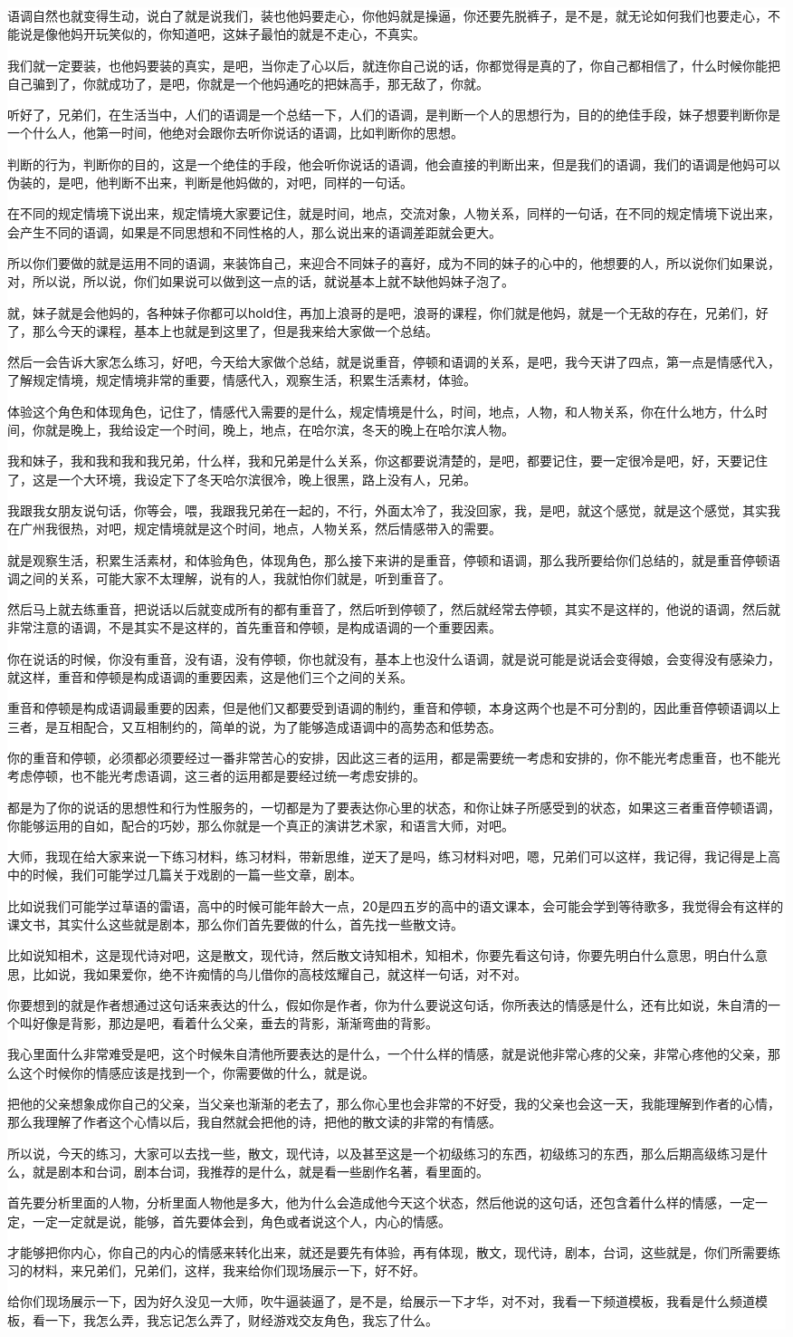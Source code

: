 语调自然也就变得生动，说白了就是说我们，装也他妈要走心，你他妈就是操逼，你还要先脱裤子，是不是，就无论如何我们也要走心，不能说是像他妈开玩笑似的，你知道吧，这妹子最怕的就是不走心，不真实。

我们就一定要装，也他妈要装的真实，是吧，当你走了心以后，就连你自己说的话，你都觉得是真的了，你自己都相信了，什么时候你能把自己骗到了，你就成功了，是吧，你就是一个他妈通吃的把妹高手，那无敌了，你就。

听好了，兄弟们，在生活当中，人们的语调是一个总结一下，人们的语调，是判断一个人的思想行为，目的的绝佳手段，妹子想要判断你是一个什么人，他第一时间，他绝对会跟你去听你说话的语调，比如判断你的思想。

判断的行为，判断你的目的，这是一个绝佳的手段，他会听你说话的语调，他会直接的判断出来，但是我们的语调，我们的语调是他妈可以伪装的，是吧，他判断不出来，判断是他妈做的，对吧，同样的一句话。

在不同的规定情境下说出来，规定情境大家要记住，就是时间，地点，交流对象，人物关系，同样的一句话，在不同的规定情境下说出来，会产生不同的语调，如果是不同思想和不同性格的人，那么说出来的语调差距就会更大。

所以你们要做的就是运用不同的语调，来装饰自己，来迎合不同妹子的喜好，成为不同的妹子的心中的，他想要的人，所以说你们如果说，对，所以说，所以说，你们如果说可以做到这一点的话，就说基本上就不缺他妈妹子泡了。

就，妹子就是会他妈的，各种妹子你都可以hold住，再加上浪哥的是吧，浪哥的课程，你们就是他妈，就是一个无敌的存在，兄弟们，好了，那么今天的课程，基本上也就是到这里了，但是我来给大家做一个总结。

然后一会告诉大家怎么练习，好吧，今天给大家做个总结，就是说重音，停顿和语调的关系，是吧，我今天讲了四点，第一点是情感代入，了解规定情境，规定情境非常的重要，情感代入，观察生活，积累生活素材，体验。

体验这个角色和体现角色，记住了，情感代入需要的是什么，规定情境是什么，时间，地点，人物，和人物关系，你在什么地方，什么时间，你就是晚上，我给设定一个时间，晚上，地点，在哈尔滨，冬天的晚上在哈尔滨人物。

我和妹子，我和我和我和我兄弟，什么样，我和兄弟是什么关系，你这都要说清楚的，是吧，都要记住，要一定很冷是吧，好，天要记住了，这是一个大环境，我设定下了冬天哈尔滨很冷，晚上很黑，路上没有人，兄弟。

我跟我女朋友说句话，你等会，喂，我跟我兄弟在一起的，不行，外面太冷了，我没回家，我，是吧，就这个感觉，就是这个感觉，其实我在广州我很热，对吧，规定情境就是这个时间，地点，人物关系，然后情感带入的需要。

就是观察生活，积累生活素材，和体验角色，体现角色，那么接下来讲的是重音，停顿和语调，那么我所要给你们总结的，就是重音停顿语调之间的关系，可能大家不太理解，说有的人，我就怕你们就是，听到重音了。

然后马上就去练重音，把说话以后就变成所有的都有重音了，然后听到停顿了，然后就经常去停顿，其实不是这样的，他说的语调，然后就非常注意的语调，不是其实不是这样的，首先重音和停顿，是构成语调的一个重要因素。

你在说话的时候，你没有重音，没有语，没有停顿，你也就没有，基本上也没什么语调，就是说可能是说话会变得娘，会变得没有感染力，就这样，重音和停顿是构成语调的重要因素，这是他们三个之间的关系。

重音和停顿是构成语调最重要的因素，但是他们又都要受到语调的制约，重音和停顿，本身这两个也是不可分割的，因此重音停顿语调以上三者，是互相配合，又互相制约的，简单的说，为了能够造成语调中的高势态和低势态。

你的重音和停顿，必须都必须要经过一番非常苦心的安排，因此这三者的运用，都是需要统一考虑和安排的，你不能光考虑重音，也不能光考虑停顿，也不能光考虑语调，这三者的运用都是要经过统一考虑安排的。

都是为了你的说话的思想性和行为性服务的，一切都是为了要表达你心里的状态，和你让妹子所感受到的状态，如果这三者重音停顿语调，你能够运用的自如，配合的巧妙，那么你就是一个真正的演讲艺术家，和语言大师，对吧。

大师，我现在给大家来说一下练习材料，练习材料，带新思维，逆天了是吗，练习材料对吧，嗯，兄弟们可以这样，我记得，我记得是上高中的时候，我们可能学过几篇关于戏剧的一篇一些文章，剧本。

比如说我们可能学过草语的雷语，高中的时候可能年龄大一点，20是四五岁的高中的语文课本，会可能会学到等待歌多，我觉得会有这样的课文书，其实什么这些就是剧本，那么你们首先要做的什么，首先找一些散文诗。

比如说知相术，这是现代诗对吧，这是散文，现代诗，然后散文诗知相术，知相术，你要先看这句诗，你要先明白什么意思，明白什么意思，比如说，我如果爱你，绝不许痴情的鸟儿借你的高枝炫耀自己，就这样一句话，对不对。

你要想到的就是作者想通过这句话来表达的什么，假如你是作者，你为什么要说这句话，你所表达的情感是什么，还有比如说，朱自清的一个叫好像是背影，那边是吧，看着什么父亲，垂去的背影，渐渐弯曲的背影。

我心里面什么非常难受是吧，这个时候朱自清他所要表达的是什么，一个什么样的情感，就是说他非常心疼的父亲，非常心疼他的父亲，那么这个时候你的情感应该是找到一个，你需要做的什么，就是说。

把他的父亲想象成你自己的父亲，当父亲也渐渐的老去了，那么你心里也会非常的不好受，我的父亲也会这一天，我能理解到作者的心情，那么我理解了作者这个心情以后，我自然就会把他的诗，把他的散文读的非常的有情感。

所以说，今天的练习，大家可以去找一些，散文，现代诗，以及甚至这是一个初级练习的东西，初级练习的东西，那么后期高级练习是什么，就是剧本和台词，剧本台词，我推荐的是什么，就是看一些剧作名著，看里面的。

首先要分析里面的人物，分析里面人物他是多大，他为什么会造成他今天这个状态，然后他说的这句话，还包含着什么样的情感，一定一定，一定一定就是说，能够，首先要体会到，角色或者说这个人，内心的情感。

才能够把你内心，你自己的内心的情感来转化出来，就还是要先有体验，再有体现，散文，现代诗，剧本，台词，这些就是，你们所需要练习的材料，来兄弟们，兄弟们，这样，我来给你们现场展示一下，好不好。

给你们现场展示一下，因为好久没见一大师，吹牛逼装逼了，是不是，给展示一下才华，对不对，我看一下频道模板，我看是什么频道模板，看一下，我怎么弄，我忘记怎么弄了，财经游戏交友角色，我忘了什么。
